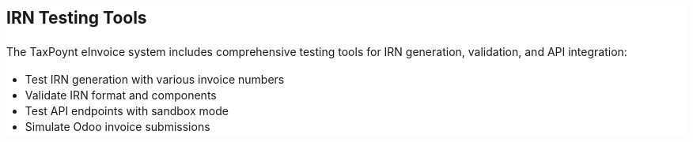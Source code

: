 ## IRN Testing Tools

The TaxPoynt eInvoice system includes comprehensive testing tools for IRN generation, validation, and API integration:

- Test IRN generation with various invoice numbers
- Validate IRN format and components
- Test API endpoints with sandbox mode
- Simulate Odoo invoice submissions
